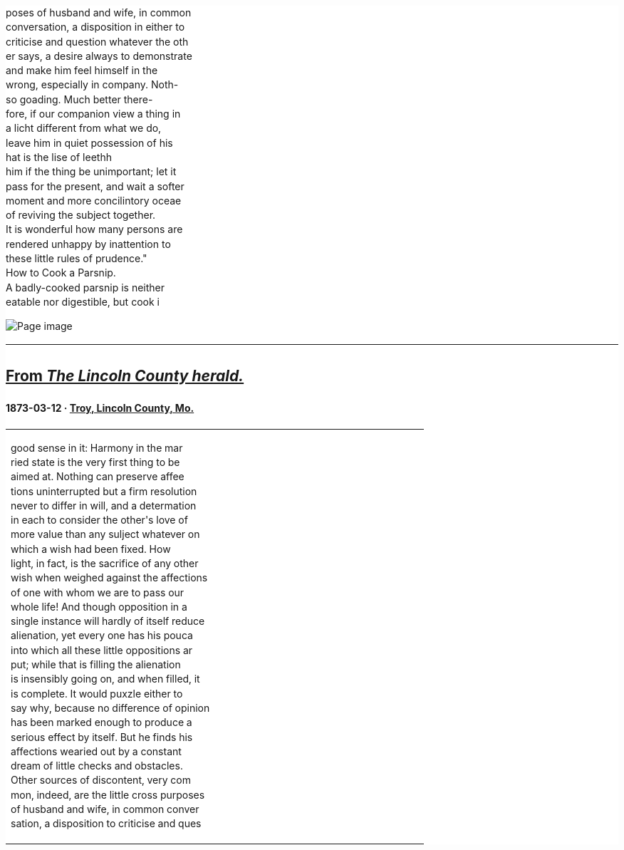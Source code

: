 poses of husband and wife, in common  
conversation, a disposition in either to  
criticise and question whatever the oth­  
er says, a desire always to demonstrate  
and make him feel himself in the  
wrong, especially in company. Noth-  
so goading. Much better there-  
fore, if our companion view a thing in  
a licht different from what we do,  
leave him in quiet possession of his  
 hat is the lise of leethh  
him if the thing be unimportant; let it  
pass for the present, and wait a softer  
moment and more concilintory oceae  
of reviving the subject together.  
It is wonderful how many persons are  
rendered unhappy by inattention to  
these little rules of prudence.&quot;  
How to Cook a Parsnip.  
A badly-cooked parsnip is neither  
eatable nor digestible, but cook i
</td><td style="width: 50%; max-height: 75%; margin: auto; display: block;">
<img alt="Page image" src="https://tile.loc.gov/image-services/iiif/service:ndnp:vtu:batch_vtu_montpelier_ver01:data:sn84023253:00200296278:1873021401:0454/pct:30.445288229202625,18.463479601850555,11.304798066965827,23.089864012337024/!600,600/0/default.jpg"/>
</td>
</tr></table>

---

## [From _The Lincoln County herald._](https://www.loc.gov/resource/sn90061771/1873-03-12/ed-1/?sp=1)

#### 1873-03-12 &middot; [Troy, Lincoln County, Mo.](http://dbpedia.org/resource/Troy%2C_Missouri)

<table style="width: 100%;"><tr><td style="width: 50%">

  
good sense in it: Harmony in the mar­  
ried state is the very first thing to be  
aimed at. Nothing can preserve affee­  
tions uninterrupted but a firm resolution  
never to differ in will, and a determation  
in each to consider the other&#x27;s love of  
more value than any sulject whatever on  
which a wish had been fixed. How  
light, in fact, is the sacrifice of any other  
wish when weighed against the affections  
of one with whom we are to pass our  
whole life! And though opposition in a  
single instance will hardly of itself reduce  
alienation, yet every one has his pouca  
into which all these little oppositions ar  
put; while that is filling the alienation  
is insensibly going on, and when filled, it  
is complete. It would puxzle either to  
say why, because no difference of opinion  
has been marked enough to produce a  
serious effect by itself. But he finds his  
affections wearied out by a constant  
dream of little checks and obstacles.  
Other sources of discontent, very com­  
mon, indeed, are the little cross purposes  
of husband and wife, in common conver­  
sation, a disposition to criticise and ques­  